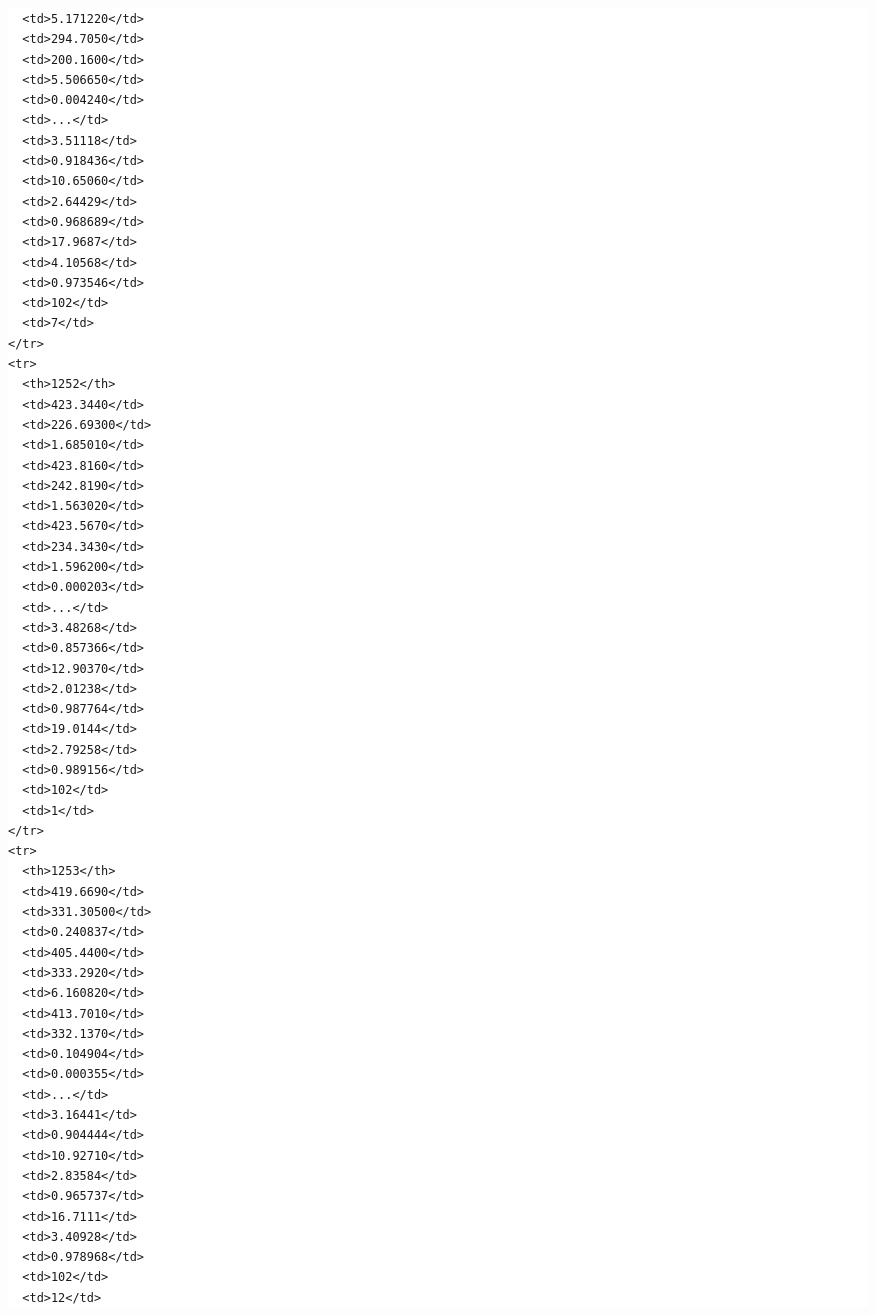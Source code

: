       <td>5.171220</td>
      <td>294.7050</td>
      <td>200.1600</td>
      <td>5.506650</td>
      <td>0.004240</td>
      <td>...</td>
      <td>3.51118</td>
      <td>0.918436</td>
      <td>10.65060</td>
      <td>2.64429</td>
      <td>0.968689</td>
      <td>17.9687</td>
      <td>4.10568</td>
      <td>0.973546</td>
      <td>102</td>
      <td>7</td>
    </tr>
    <tr>
      <th>1252</th>
      <td>423.3440</td>
      <td>226.69300</td>
      <td>1.685010</td>
      <td>423.8160</td>
      <td>242.8190</td>
      <td>1.563020</td>
      <td>423.5670</td>
      <td>234.3430</td>
      <td>1.596200</td>
      <td>0.000203</td>
      <td>...</td>
      <td>3.48268</td>
      <td>0.857366</td>
      <td>12.90370</td>
      <td>2.01238</td>
      <td>0.987764</td>
      <td>19.0144</td>
      <td>2.79258</td>
      <td>0.989156</td>
      <td>102</td>
      <td>1</td>
    </tr>
    <tr>
      <th>1253</th>
      <td>419.6690</td>
      <td>331.30500</td>
      <td>0.240837</td>
      <td>405.4400</td>
      <td>333.2920</td>
      <td>6.160820</td>
      <td>413.7010</td>
      <td>332.1370</td>
      <td>0.104904</td>
      <td>0.000355</td>
      <td>...</td>
      <td>3.16441</td>
      <td>0.904444</td>
      <td>10.92710</td>
      <td>2.83584</td>
      <td>0.965737</td>
      <td>16.7111</td>
      <td>3.40928</td>
      <td>0.978968</td>
      <td>102</td>
      <td>12</td>